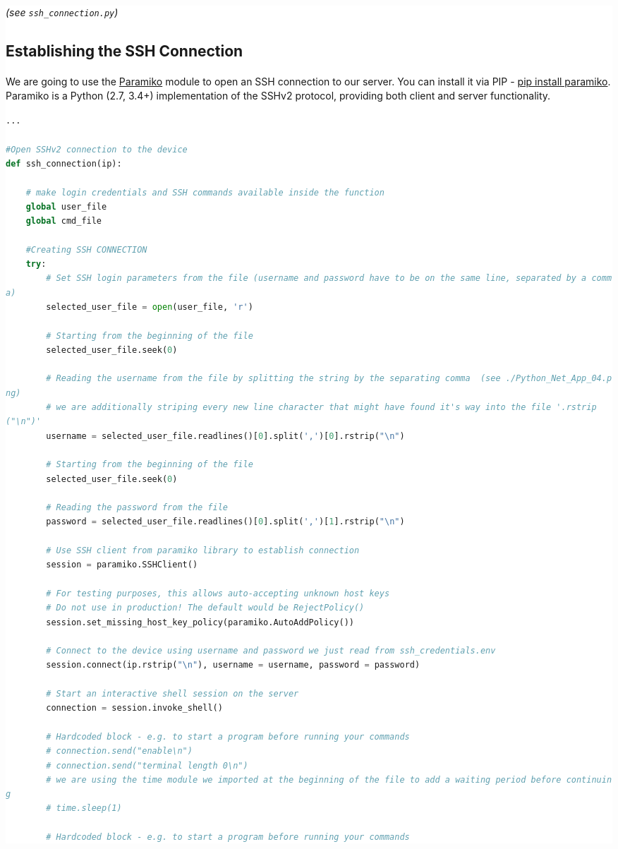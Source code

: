 _(see `ssh_connection.py`)_



## Establishing the SSH Connection

We are going to use the [Paramiko](http://www.paramiko.org) module to open an SSH connection to our server. You can install it via PIP - [pip install paramiko](http://www.paramiko.org/installing.html). Paramiko is a Python (2.7, 3.4+) implementation of the SSHv2 protocol, providing both client and server functionality.



```python
...

#Open SSHv2 connection to the device
def ssh_connection(ip):
    
    # make login credentials and SSH commands available inside the function
    global user_file
    global cmd_file
    
    #Creating SSH CONNECTION
    try:
        # Set SSH login parameters from the file (username and password have to be on the same line, separated by a comma)
        selected_user_file = open(user_file, 'r')
        
        # Starting from the beginning of the file
        selected_user_file.seek(0)
        
        # Reading the username from the file by splitting the string by the separating comma  (see ./Python_Net_App_04.png)
        # we are additionally striping every new line character that might have found it's way into the file '.rstrip("\n")'
        username = selected_user_file.readlines()[0].split(',')[0].rstrip("\n")
        
        # Starting from the beginning of the file
        selected_user_file.seek(0)
        
        # Reading the password from the file
        password = selected_user_file.readlines()[0].split(',')[1].rstrip("\n")
        
        # Use SSH client from paramiko library to establish connection
        session = paramiko.SSHClient()
        
        # For testing purposes, this allows auto-accepting unknown host keys
        # Do not use in production! The default would be RejectPolicy()
        session.set_missing_host_key_policy(paramiko.AutoAddPolicy())
        
        # Connect to the device using username and password we just read from ssh_credentials.env         
        session.connect(ip.rstrip("\n"), username = username, password = password)
        
        # Start an interactive shell session on the server
        connection = session.invoke_shell()	
        
        # Hardcoded block - e.g. to start a program before running your commands
        # connection.send("enable\n")
        # connection.send("terminal length 0\n")
        # we are using the time module we imported at the beginning of the file to add a waiting period before continuing
        # time.sleep(1)
        
        # Hardcoded block - e.g. to start a program before running your commands
```
